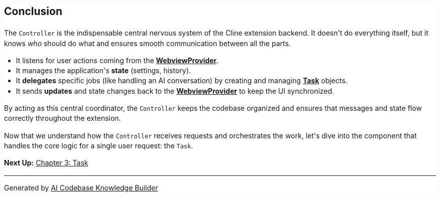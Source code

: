 ## Conclusion

The `Controller` is the indispensable central nervous system of the Cline extension backend. It doesn't do everything itself, but it knows *who* should do what and ensures smooth communication between all the parts.

*   It listens for user actions coming from the **[WebviewProvider](01_webviewprovider_.md)**.
*   It manages the application's **state** (settings, history).
*   It **delegates** specific jobs (like handling an AI conversation) by creating and managing **[Task](03_task_.md)** objects.
*   It sends **updates** and state changes back to the **[WebviewProvider](01_webviewprovider_.md)** to keep the UI synchronized.

By acting as this central coordinator, the `Controller` keeps the codebase organized and ensures that messages and state flow correctly throughout the extension.

Now that we understand how the `Controller` receives requests and orchestrates the work, let's dive into the component that handles the core logic for a single user request: the `Task`.

**Next Up:** [Chapter 3: Task](03_task_.md)

---

Generated by [AI Codebase Knowledge Builder](https://github.com/The-Pocket/Tutorial-Codebase-Knowledge)